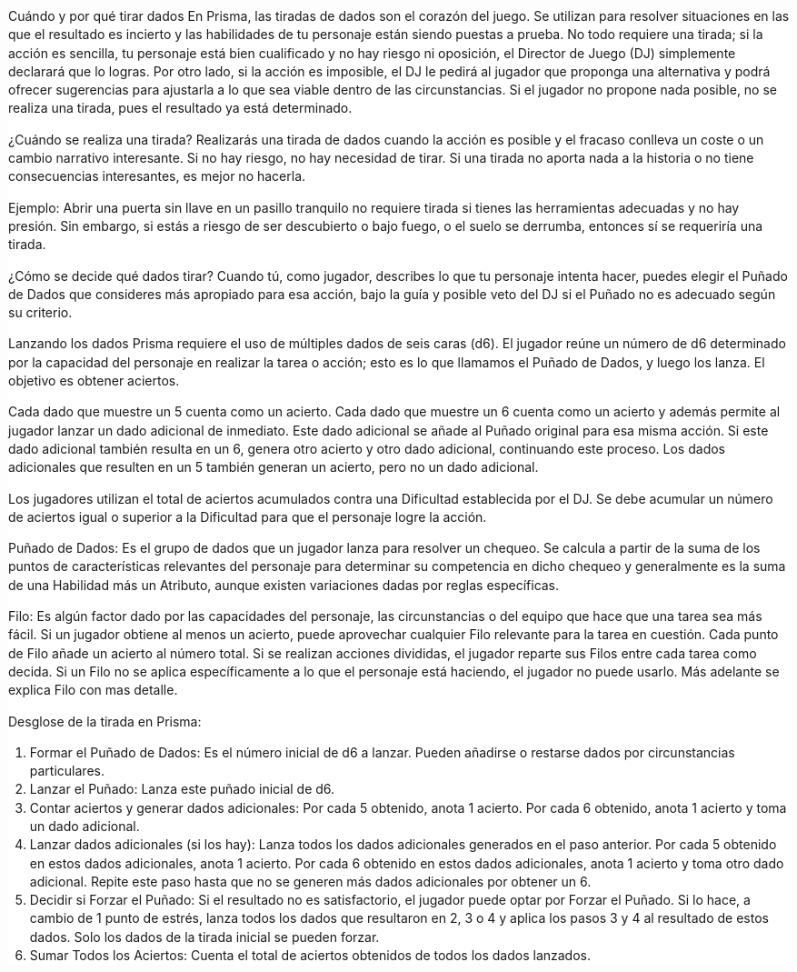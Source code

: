 Cuándo y por qué tirar dados
En Prisma, las tiradas de dados son el corazón del juego. Se utilizan para resolver situaciones en las que el resultado es incierto y las habilidades de tu personaje están siendo puestas a prueba. No todo requiere una tirada; si la acción es sencilla, tu personaje está bien cualificado y no hay riesgo ni oposición, el Director de Juego (DJ) simplemente declarará que lo logras. Por otro lado, si la acción es imposible, el DJ le pedirá al jugador que proponga una alternativa y podrá ofrecer sugerencias para ajustarla a lo que sea viable dentro de las circunstancias. Si el jugador no propone nada posible, no se realiza una tirada, pues el resultado ya está determinado.

¿Cuándo se realiza una tirada?
Realizarás una tirada de dados cuando la acción es posible y el fracaso conlleva un coste o un cambio narrativo interesante. Si no hay riesgo, no hay necesidad de tirar. Si una tirada no aporta nada a la historia o no tiene consecuencias interesantes, es mejor no hacerla.

Ejemplo: Abrir una puerta sin llave en un pasillo tranquilo no requiere tirada si tienes las herramientas adecuadas y no hay presión. Sin embargo, si estás a riesgo de ser descubierto o bajo fuego, o el suelo se derrumba, entonces sí se requeriría una tirada.

¿Cómo se decide qué dados tirar?
Cuando tú, como jugador, describes lo que tu personaje intenta hacer, puedes elegir el Puñado de Dados que consideres más apropiado para esa acción, bajo la guía y posible veto del DJ si el Puñado no es adecuado según su criterio.

Lanzando los dados
Prisma requiere el uso de múltiples dados de seis caras (d6). El jugador reúne un número de d6 determinado por la capacidad del personaje en realizar la tarea o acción; esto es lo que llamamos el Puñado de Dados, y luego los lanza. El objetivo es obtener aciertos.

Cada dado que muestre un 5 cuenta como un acierto.
Cada dado que muestre un 6 cuenta como un acierto y además permite al jugador lanzar un dado adicional de inmediato. Este dado adicional se añade al Puñado original para esa misma acción. Si este dado adicional también resulta en un 6, genera otro acierto y otro dado adicional, continuando este proceso. Los dados adicionales que resulten en un 5 también generan un acierto, pero no un dado adicional.

Los jugadores utilizan el total de aciertos acumulados contra una Dificultad establecida por el DJ. Se debe acumular un número de aciertos igual o superior a la Dificultad para que el personaje logre la acción.

Puñado de Dados: Es el grupo de dados que un jugador lanza para resolver un chequeo. Se calcula a partir de la suma de los puntos de características relevantes del personaje para determinar su competencia en dicho chequeo y generalmente es la suma de una Habilidad más un Atributo, aunque existen variaciones dadas por reglas específicas.

Filo: Es algún factor dado por las capacidades del personaje, las circunstancias o del equipo que hace que una tarea sea más fácil. Si un jugador obtiene al menos un acierto, puede aprovechar cualquier Filo relevante para la tarea en cuestión. Cada punto de Filo añade un acierto al número total. Si se realizan acciones divididas, el jugador reparte sus Filos entre cada tarea como decida. Si un Filo no se aplica específicamente a lo que el personaje está haciendo, el jugador no puede usarlo. Más adelante se explica Filo con mas detalle.

Desglose de la tirada en Prisma:
1. Formar el Puñado de Dados: Es el número inicial de d6 a lanzar. Pueden añadirse o restarse dados por circunstancias particulares.
2. Lanzar el Puñado: Lanza este puñado inicial de d6.
3. Contar aciertos y generar dados adicionales:
Por cada 5 obtenido, anota 1 acierto.
Por cada 6 obtenido, anota 1 acierto y toma un dado adicional.
4. Lanzar dados adicionales (si los hay): Lanza todos los dados adicionales generados en el paso anterior.
Por cada 5 obtenido en estos dados adicionales, anota 1 acierto.
Por cada 6 obtenido en estos dados adicionales, anota 1 acierto y toma otro dado adicional. Repite este paso hasta que no se generen más dados adicionales por obtener un 6.
5. Decidir si Forzar el Puñado: Si el resultado no es satisfactorio, el jugador puede optar por Forzar el Puñado. Si lo hace, a cambio de 1 punto de estrés, lanza todos los dados que resultaron en 2, 3 o 4 y aplica los pasos 3 y 4 al resultado de estos dados. Solo los dados de la tirada inicial se pueden forzar.
6. Sumar Todos los Aciertos: Cuenta el total de aciertos obtenidos de todos los dados lanzados.